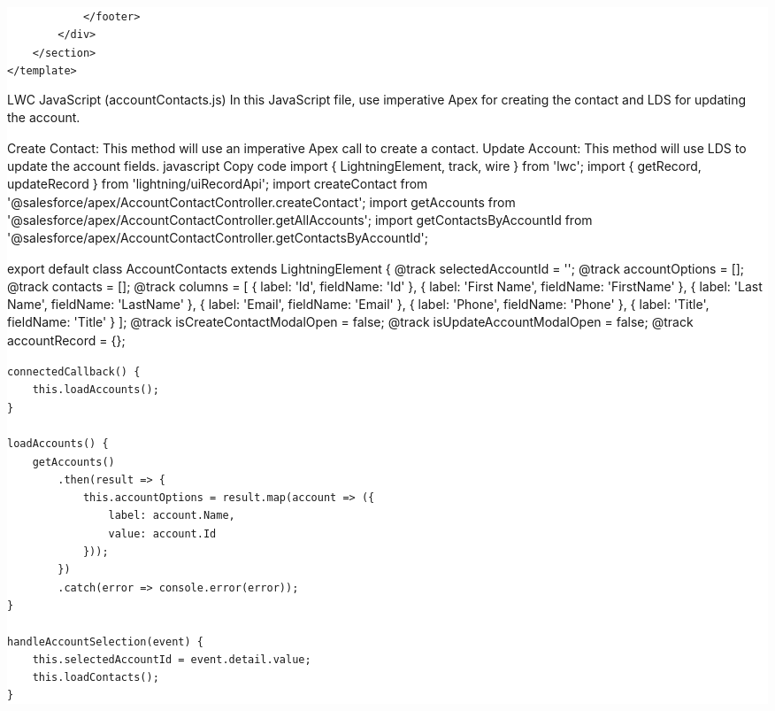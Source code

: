                 </footer>
            </div>
        </section>
    </template>
</template>
LWC JavaScript (accountContacts.js)
In this JavaScript file, use imperative Apex for creating the contact and LDS for updating the account.

Create Contact: This method will use an imperative Apex call to create a contact.
Update Account: This method will use LDS to update the account fields.
javascript
Copy code
import { LightningElement, track, wire } from 'lwc';
import { getRecord, updateRecord } from 'lightning/uiRecordApi';
import createContact from '@salesforce/apex/AccountContactController.createContact';
import getAccounts from '@salesforce/apex/AccountContactController.getAllAccounts';
import getContactsByAccountId from '@salesforce/apex/AccountContactController.getContactsByAccountId';

export default class AccountContacts extends LightningElement {
    @track selectedAccountId = '';
    @track accountOptions = [];
    @track contacts = [];
    @track columns = [
        { label: 'Id', fieldName: 'Id' },
        { label: 'First Name', fieldName: 'FirstName' },
        { label: 'Last Name', fieldName: 'LastName' },
        { label: 'Email', fieldName: 'Email' },
        { label: 'Phone', fieldName: 'Phone' },
        { label: 'Title', fieldName: 'Title' }
    ];
    @track isCreateContactModalOpen = false;
    @track isUpdateAccountModalOpen = false;
    @track accountRecord = {};

    connectedCallback() {
        this.loadAccounts();
    }

    loadAccounts() {
        getAccounts()
            .then(result => {
                this.accountOptions = result.map(account => ({
                    label: account.Name,
                    value: account.Id
                }));
            })
            .catch(error => console.error(error));
    }

    handleAccountSelection(event) {
        this.selectedAccountId = event.detail.value;
        this.loadContacts();
    }
